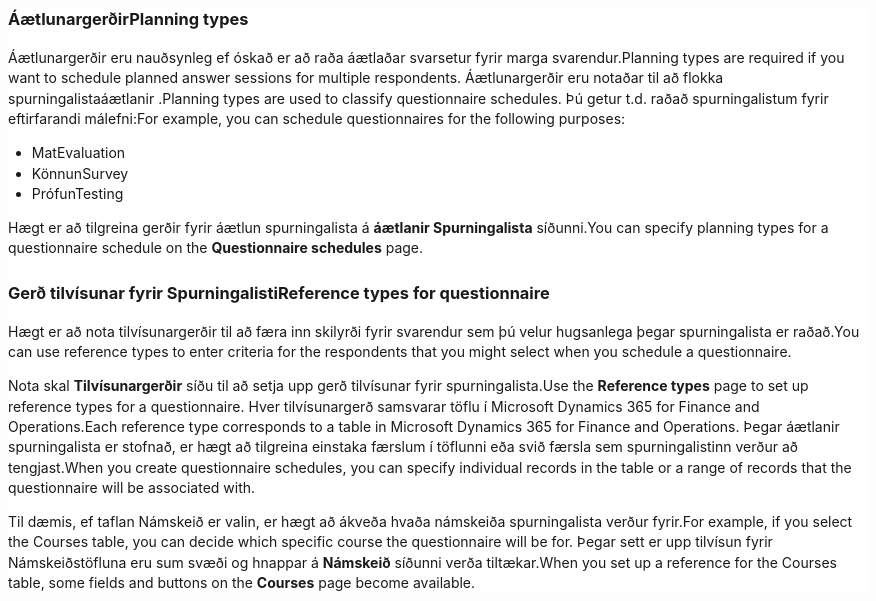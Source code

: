 ### <a name="planning-types"></a><span data-ttu-id="d5ac0-140">Áætlunargerðir</span><span class="sxs-lookup"><span data-stu-id="d5ac0-140">Planning types</span></span>

<span data-ttu-id="d5ac0-141">Áætlunargerðir eru nauðsynleg ef óskað er að raða áætlaðar svarsetur fyrir marga svarendur.</span><span class="sxs-lookup"><span data-stu-id="d5ac0-141">Planning types are required if you want to schedule planned answer sessions for multiple respondents.</span></span> <span data-ttu-id="d5ac0-142">Áætlunargerðir eru notaðar til að flokka spurningalistaáætlanir .</span><span class="sxs-lookup"><span data-stu-id="d5ac0-142">Planning types are used to classify questionnaire schedules.</span></span> <span data-ttu-id="d5ac0-143">Þú getur t.d. raðað spurningalistum fyrir eftirfarandi málefni:</span><span class="sxs-lookup"><span data-stu-id="d5ac0-143">For example, you can schedule questionnaires for the following purposes:</span></span>

-   <span data-ttu-id="d5ac0-144">Mat</span><span class="sxs-lookup"><span data-stu-id="d5ac0-144">Evaluation</span></span>
-   <span data-ttu-id="d5ac0-145">Könnun</span><span class="sxs-lookup"><span data-stu-id="d5ac0-145">Survey</span></span>
-   <span data-ttu-id="d5ac0-146">Prófun</span><span class="sxs-lookup"><span data-stu-id="d5ac0-146">Testing</span></span>

<span data-ttu-id="d5ac0-147">Hægt er að tilgreina gerðir fyrir áætlun spurningalista á **áætlanir Spurningalista** síðunni.</span><span class="sxs-lookup"><span data-stu-id="d5ac0-147">You can specify planning types for a questionnaire schedule on the **Questionnaire schedules** page.</span></span>

### <a name="reference-types-for-questionnaire"></a><span data-ttu-id="d5ac0-148">Gerð tilvísunar fyrir Spurningalisti</span><span class="sxs-lookup"><span data-stu-id="d5ac0-148">Reference types for questionnaire</span></span>

<span data-ttu-id="d5ac0-149">Hægt er að nota tilvísunargerðir til að færa inn skilyrði fyrir svarendur sem þú velur hugsanlega þegar spurningalista er raðað.</span><span class="sxs-lookup"><span data-stu-id="d5ac0-149">You can use reference types to enter criteria for the respondents that you might select when you schedule a questionnaire.</span></span> 

<span data-ttu-id="d5ac0-150">Nota skal **Tilvísunargerðir** síðu til að setja upp gerð tilvísunar fyrir spurningalista.</span><span class="sxs-lookup"><span data-stu-id="d5ac0-150">Use the **Reference types** page to set up reference types for a questionnaire.</span></span> <span data-ttu-id="d5ac0-151">Hver tilvísunargerð samsvarar töflu í Microsoft Dynamics 365 for Finance and Operations.</span><span class="sxs-lookup"><span data-stu-id="d5ac0-151">Each reference type corresponds to a table in Microsoft Dynamics 365 for Finance and Operations.</span></span> <span data-ttu-id="d5ac0-152">Þegar áætlanir spurningalista er stofnað, er hægt að tilgreina einstaka færslum í töflunni eða svið færsla sem spurningalistinn verður að tengjast.</span><span class="sxs-lookup"><span data-stu-id="d5ac0-152">When you create questionnaire schedules, you can specify individual records in the table or a range of records that the questionnaire will be associated with.</span></span> 

<span data-ttu-id="d5ac0-153">Til dæmis, ef taflan Námskeið er valin, er hægt að ákveða hvaða námskeiða spurningalista verður fyrir.</span><span class="sxs-lookup"><span data-stu-id="d5ac0-153">For example, if you select the Courses table, you can decide which specific course the questionnaire will be for.</span></span> <span data-ttu-id="d5ac0-154">Þegar sett er upp tilvísun fyrir Námskeiðstöfluna eru sum svæði og hnappar á **Námskeið** síðunni verða tiltækar.</span><span class="sxs-lookup"><span data-stu-id="d5ac0-154">When you set up a reference for the Courses table, some fields and buttons on the **Courses** page become available.</span></span>

